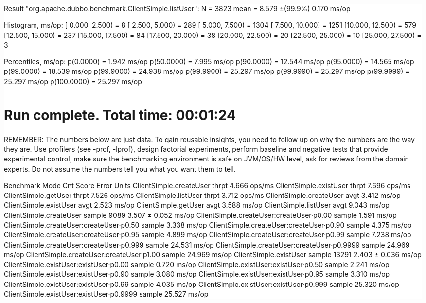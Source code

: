 

Result "org.apache.dubbo.benchmark.ClientSimple.listUser":
  N = 3823
  mean =      8.579 ±(99.9%) 0.170 ms/op

  Histogram, ms/op:
    [ 0.000,  2.500) = 8 
    [ 2.500,  5.000) = 289 
    [ 5.000,  7.500) = 1304 
    [ 7.500, 10.000) = 1251 
    [10.000, 12.500) = 579 
    [12.500, 15.000) = 237 
    [15.000, 17.500) = 84 
    [17.500, 20.000) = 38 
    [20.000, 22.500) = 20 
    [22.500, 25.000) = 10 
    [25.000, 27.500) = 3 

  Percentiles, ms/op:
      p(0.0000) =      1.942 ms/op
     p(50.0000) =      7.995 ms/op
     p(90.0000) =     12.544 ms/op
     p(95.0000) =     14.565 ms/op
     p(99.0000) =     18.539 ms/op
     p(99.9000) =     24.938 ms/op
     p(99.9900) =     25.297 ms/op
     p(99.9990) =     25.297 ms/op
     p(99.9999) =     25.297 ms/op
    p(100.0000) =     25.297 ms/op


# Run complete. Total time: 00:01:24

REMEMBER: The numbers below are just data. To gain reusable insights, you need to follow up on
why the numbers are the way they are. Use profilers (see -prof, -lprof), design factorial
experiments, perform baseline and negative tests that provide experimental control, make sure
the benchmarking environment is safe on JVM/OS/HW level, ask for reviews from the domain experts.
Do not assume the numbers tell you what you want them to tell.

Benchmark                                     Mode    Cnt   Score   Error   Units
ClientSimple.createUser                      thrpt          4.666          ops/ms
ClientSimple.existUser                       thrpt          7.696          ops/ms
ClientSimple.getUser                         thrpt          7.526          ops/ms
ClientSimple.listUser                        thrpt          3.712          ops/ms
ClientSimple.createUser                       avgt          3.412           ms/op
ClientSimple.existUser                        avgt          2.523           ms/op
ClientSimple.getUser                          avgt          3.588           ms/op
ClientSimple.listUser                         avgt          9.043           ms/op
ClientSimple.createUser                     sample   9089   3.507 ± 0.052   ms/op
ClientSimple.createUser:createUser·p0.00    sample          1.591           ms/op
ClientSimple.createUser:createUser·p0.50    sample          3.338           ms/op
ClientSimple.createUser:createUser·p0.90    sample          4.375           ms/op
ClientSimple.createUser:createUser·p0.95    sample          4.899           ms/op
ClientSimple.createUser:createUser·p0.99    sample          7.238           ms/op
ClientSimple.createUser:createUser·p0.999   sample         24.531           ms/op
ClientSimple.createUser:createUser·p0.9999  sample         24.969           ms/op
ClientSimple.createUser:createUser·p1.00    sample         24.969           ms/op
ClientSimple.existUser                      sample  13291   2.403 ± 0.036   ms/op
ClientSimple.existUser:existUser·p0.00      sample          0.720           ms/op
ClientSimple.existUser:existUser·p0.50      sample          2.241           ms/op
ClientSimple.existUser:existUser·p0.90      sample          3.080           ms/op
ClientSimple.existUser:existUser·p0.95      sample          3.310           ms/op
ClientSimple.existUser:existUser·p0.99      sample          4.035           ms/op
ClientSimple.existUser:existUser·p0.999     sample         25.320           ms/op
ClientSimple.existUser:existUser·p0.9999    sample         25.527           ms/op